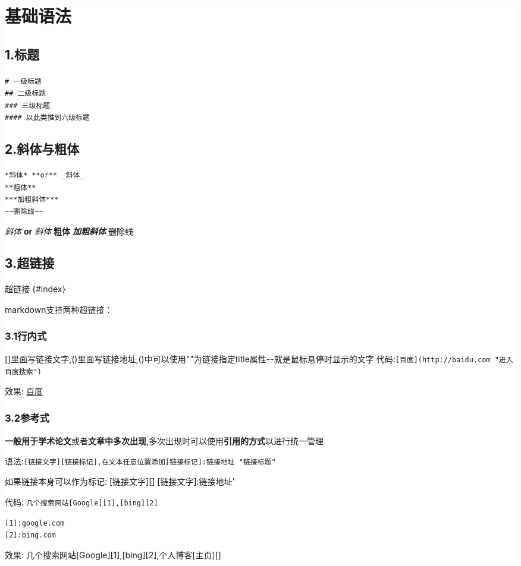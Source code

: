 # 基础语法

## 1.标题
    # 一级标题
    ## 二级标题
    ### 三级标题
    #### 以此类推到六级标题

## 2.斜体与粗体

    *斜体* **or** _斜体_
    **粗体**
    ***加粗斜体***
    ~~删除线~~

*斜体* **or** _斜体_
**粗体**
***加粗斜体***
~~删除线~~

## 3.超链接

超链接 {#index}

markdown支持两种超链接：

### 3.1行内式

[]里面写链接文字,()里面写链接地址,()中可以使用""为链接指定title属性--就是鼠标悬停时显示的文字
代码:`[百度](http://baidu.com "进入百度搜索")`

效果:
[百度](http://baidu.com "进入百度搜索")

### 3.2参考式 

**一般用于学术论文**或者**文章中多次出现**,多次出现时可以使用**引用的方式**以进行统一管理

语法:`[链接文字][链接标记],在文本任意位置添加[链接标记]:链接地址 "链接标题"`

如果链接本身可以作为标记: [链接文字][] [链接文字]:链接地址'

代码:
    `几个搜索网站[Google][1],[bing][2]`

    [1]:google.com
    [2]:bing.com

效果:
几个搜索网站[Google][1],[bing][2],个人博客[主页][]
